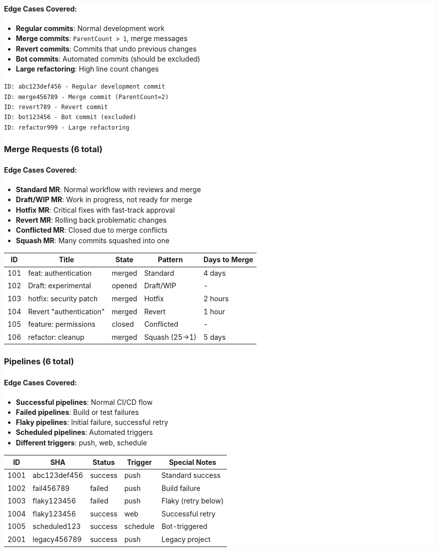 #### Edge Cases Covered:
- **Regular commits**: Normal development work
- **Merge commits**: `ParentCount > 1`, merge messages
- **Revert commits**: Commits that undo previous changes
- **Bot commits**: Automated commits (should be excluded)
- **Large refactoring**: High line count changes

```
ID: abc123def456 - Regular development commit
ID: merge456789 - Merge commit (ParentCount=2)
ID: revert789 - Revert commit
ID: bot123456 - Bot commit (excluded)
ID: refactor999 - Large refactoring
```

### Merge Requests (6 total)

#### Edge Cases Covered:
- **Standard MR**: Normal workflow with reviews and merge
- **Draft/WIP MR**: Work in progress, not ready for merge
- **Hotfix MR**: Critical fixes with fast-track approval
- **Revert MR**: Rolling back problematic changes
- **Conflicted MR**: Closed due to merge conflicts
- **Squash MR**: Many commits squashed into one

| ID | Title | State | Pattern | Days to Merge |
|----|-------|-------|---------|---------------|
| 101 | feat: authentication | merged | Standard | 4 days |
| 102 | Draft: experimental | opened | Draft/WIP | - |
| 103 | hotfix: security patch | merged | Hotfix | 2 hours |
| 104 | Revert "authentication" | merged | Revert | 1 hour |
| 105 | feature: permissions | closed | Conflicted | - |
| 106 | refactor: cleanup | merged | Squash (25→1) | 5 days |

### Pipelines (6 total)

#### Edge Cases Covered:
- **Successful pipelines**: Normal CI/CD flow
- **Failed pipelines**: Build or test failures
- **Flaky pipelines**: Initial failure, successful retry
- **Scheduled pipelines**: Automated triggers
- **Different triggers**: push, web, schedule

| ID | SHA | Status | Trigger | Special Notes |
|----|-----|--------|---------|---------------|
| 1001 | abc123def456 | success | push | Standard success |
| 1002 | fail456789 | failed | push | Build failure |
| 1003 | flaky123456 | failed | push | Flaky (retry below) |
| 1004 | flaky123456 | success | web | Successful retry |
| 1005 | scheduled123 | success | schedule | Bot-triggered |
| 2001 | legacy456789 | success | push | Legacy project |
